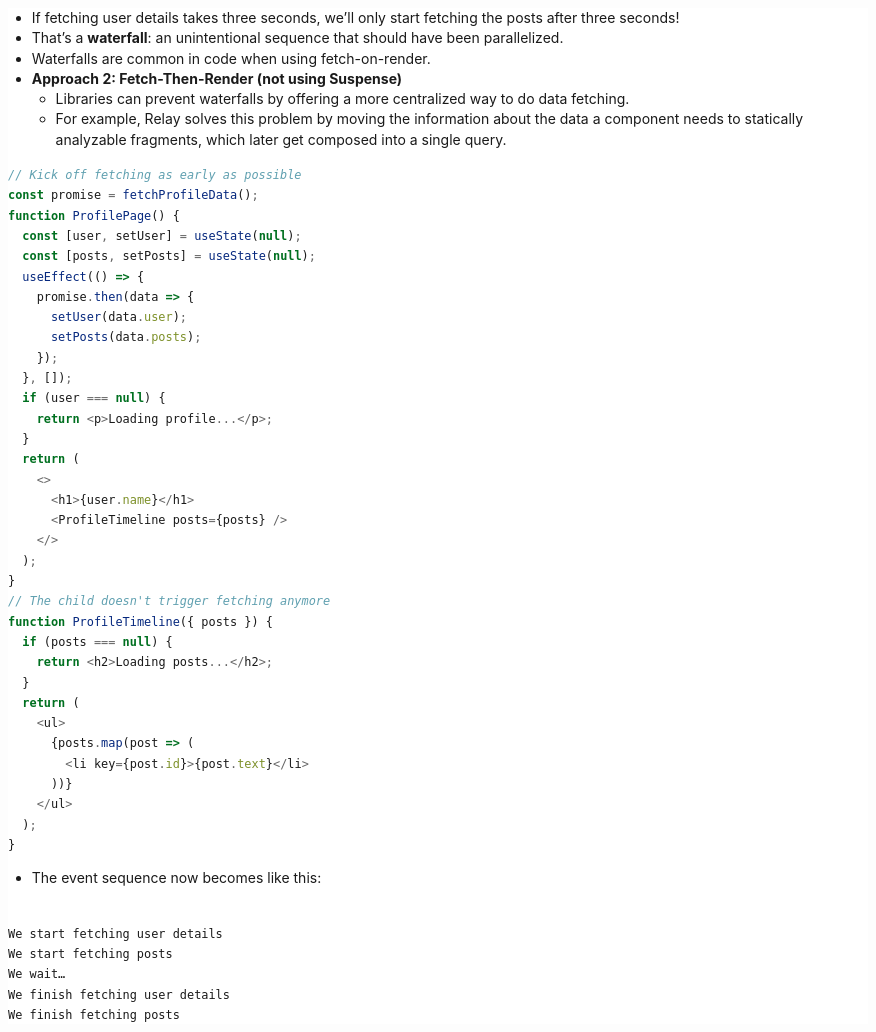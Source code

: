   - If fetching user details takes three seconds, we’ll only start fetching the posts after three seconds! 
  - That’s a **waterfall**: an unintentional sequence that should have been parallelized.
  - Waterfalls are common in code when using fetch-on-render. 
- **Approach 2: Fetch-Then-Render (not using Suspense)**
  - Libraries can prevent waterfalls by offering a more centralized way to do data fetching. 
  - For example, Relay solves this problem by moving the information about the data a component needs to statically analyzable fragments, which later get composed into a single query.

``` typescript
// Kick off fetching as early as possible
const promise = fetchProfileData();
function ProfilePage() {
  const [user, setUser] = useState(null);
  const [posts, setPosts] = useState(null);
  useEffect(() => {
    promise.then(data => {
      setUser(data.user);
      setPosts(data.posts);
    });
  }, []);
  if (user === null) {
    return <p>Loading profile...</p>;
  }
  return (
    <>
      <h1>{user.name}</h1>
      <ProfileTimeline posts={posts} />
    </>
  );
}
// The child doesn't trigger fetching anymore
function ProfileTimeline({ posts }) {
  if (posts === null) {
    return <h2>Loading posts...</h2>;
  }
  return (
    <ul>
      {posts.map(post => (
        <li key={post.id}>{post.text}</li>
      ))}
    </ul>
  );
}
```

  - The event sequence now becomes like this:

``` 

We start fetching user details
We start fetching posts
We wait…
We finish fetching user details
We finish fetching posts
```
